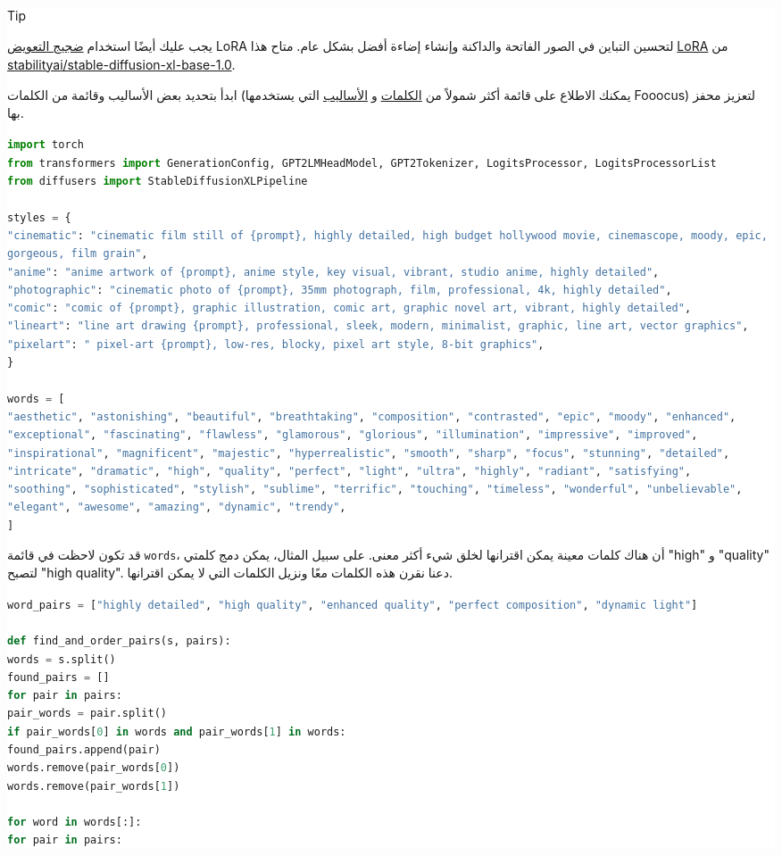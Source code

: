 > [!TIP]
> يجب عليك أيضًا استخدام [ضجيج التعويض](https://www.crosslabs.org//blog/diffusion-with-offset-noise) LoRA لتحسين التباين في الصور الفاتحة والداكنة وإنشاء إضاءة أفضل بشكل عام. متاح هذا [LoRA](https://hf.co/stabilityai/stable-diffusion-xl-base-1.0/blob/main/sd_xl_offset_example-lora_1.0.safetensors) من [stabilityai/stable-diffusion-xl-base-1.0](https://hf.co/stabilityai/stable-diffusion-xl-base-1.0).

ابدأ بتحديد بعض الأساليب وقائمة من الكلمات (يمكنك الاطلاع على قائمة أكثر شمولاً من [الكلمات](https://hf.co/LykosAI/GPT-Prompt-Expansion-Fooocus-v2/blob/main/positive.txt) و [الأساليب](https://github.com/lllyasviel/Fooocus/tree/main/sdxl_styles) التي يستخدمها Fooocus) لتعزيز محفز بها.

```py
import torch
from transformers import GenerationConfig, GPT2LMHeadModel, GPT2Tokenizer, LogitsProcessor, LogitsProcessorList
from diffusers import StableDiffusionXLPipeline

styles = {
"cinematic": "cinematic film still of {prompt}, highly detailed, high budget hollywood movie, cinemascope, moody, epic, gorgeous, film grain",
"anime": "anime artwork of {prompt}, anime style, key visual, vibrant, studio anime, highly detailed",
"photographic": "cinematic photo of {prompt}, 35mm photograph, film, professional, 4k, highly detailed",
"comic": "comic of {prompt}, graphic illustration, comic art, graphic novel art, vibrant, highly detailed",
"lineart": "line art drawing {prompt}, professional, sleek, modern, minimalist, graphic, line art, vector graphics",
"pixelart": " pixel-art {prompt}, low-res, blocky, pixel art style, 8-bit graphics",
}

words = [
"aesthetic", "astonishing", "beautiful", "breathtaking", "composition", "contrasted", "epic", "moody", "enhanced",
"exceptional", "fascinating", "flawless", "glamorous", "glorious", "illumination", "impressive", "improved",
"inspirational", "magnificent", "majestic", "hyperrealistic", "smooth", "sharp", "focus", "stunning", "detailed",
"intricate", "dramatic", "high", "quality", "perfect", "light", "ultra", "highly", "radiant", "satisfying",
"soothing", "sophisticated", "stylish", "sublime", "terrific", "touching", "timeless", "wonderful", "unbelievable",
"elegant", "awesome", "amazing", "dynamic", "trendy",
]
```

قد تكون لاحظت في قائمة `words`، أن هناك كلمات معينة يمكن اقترانها لخلق شيء أكثر معنى. على سبيل المثال، يمكن دمج كلمتي "high" و "quality" لتصبح "high quality". دعنا نقرن هذه الكلمات معًا ونزيل الكلمات التي لا يمكن اقترانها.

```py
word_pairs = ["highly detailed", "high quality", "enhanced quality", "perfect composition", "dynamic light"]

def find_and_order_pairs(s, pairs):
words = s.split()
found_pairs = []
for pair in pairs:
pair_words = pair.split()
if pair_words[0] in words and pair_words[1] in words:
found_pairs.append(pair)
words.remove(pair_words[0])
words.remove(pair_words[1])

for word in words[:]:
for pair in pairs:
```